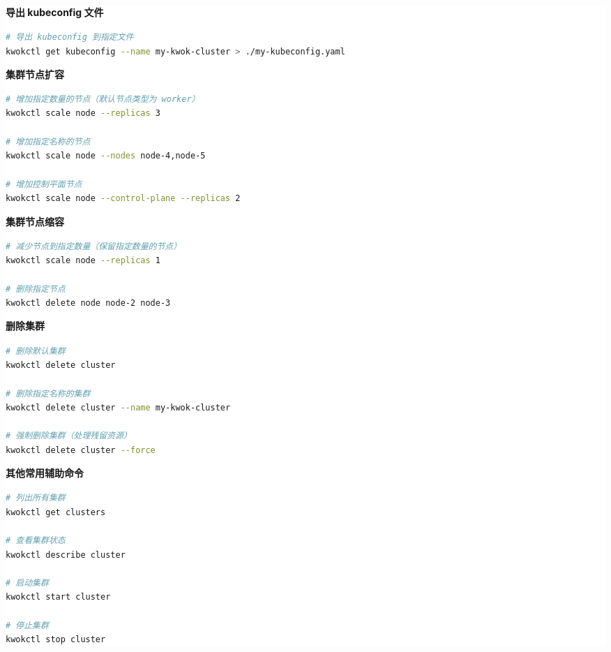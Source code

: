 **导出 kubeconfig 文件**

```bash
# 导出 kubeconfig 到指定文件
kwokctl get kubeconfig --name my-kwok-cluster > ./my-kubeconfig.yaml

```

**集群节点扩容**

```bash
# 增加指定数量的节点（默认节点类型为 worker）
kwokctl scale node --replicas 3

# 增加指定名称的节点
kwokctl scale node --nodes node-4,node-5

# 增加控制平面节点
kwokctl scale node --control-plane --replicas 2
```

**集群节点缩容**

```bash
# 减少节点到指定数量（保留指定数量的节点）
kwokctl scale node --replicas 1

# 删除指定节点
kwokctl delete node node-2 node-3
```

**删除集群**

```bash
# 删除默认集群
kwokctl delete cluster

# 删除指定名称的集群
kwokctl delete cluster --name my-kwok-cluster

# 强制删除集群（处理残留资源）
kwokctl delete cluster --force
```

**其他常用辅助命令**

```bash
# 列出所有集群
kwokctl get clusters

# 查看集群状态
kwokctl describe cluster

# 启动集群
kwokctl start cluster

# 停止集群
kwokctl stop cluster
```
